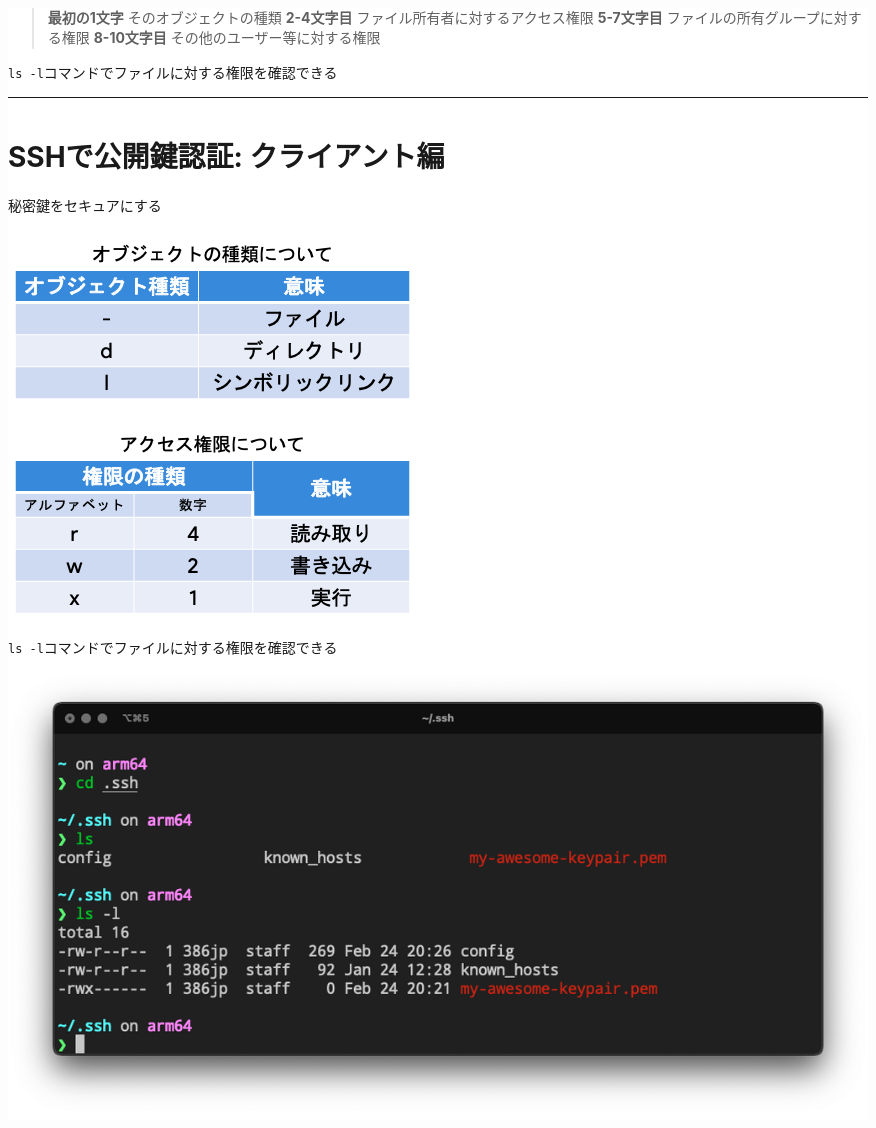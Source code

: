> **最初の1文字**
> そのオブジェクトの種類
> **2-4文字目**
> ファイル所有者に対するアクセス権限
> **5-7文字目**
> ファイルの所有グループに対する権限
> **8-10文字目**
> その他のユーザー等に対する権限

`ls -l`コマンドでファイルに対する権限を確認できる

---

# SSHで公開鍵認証: クライアント編

秘密鍵をセキュアにする

![linux_file_priv bg right:35% width:100%](res/linux_file_priv.png)

`ls -l`コマンドでファイルに対する権限を確認できる

![linux_file_priv_ssh height:200](res/linux_file_priv_ssh.png)
